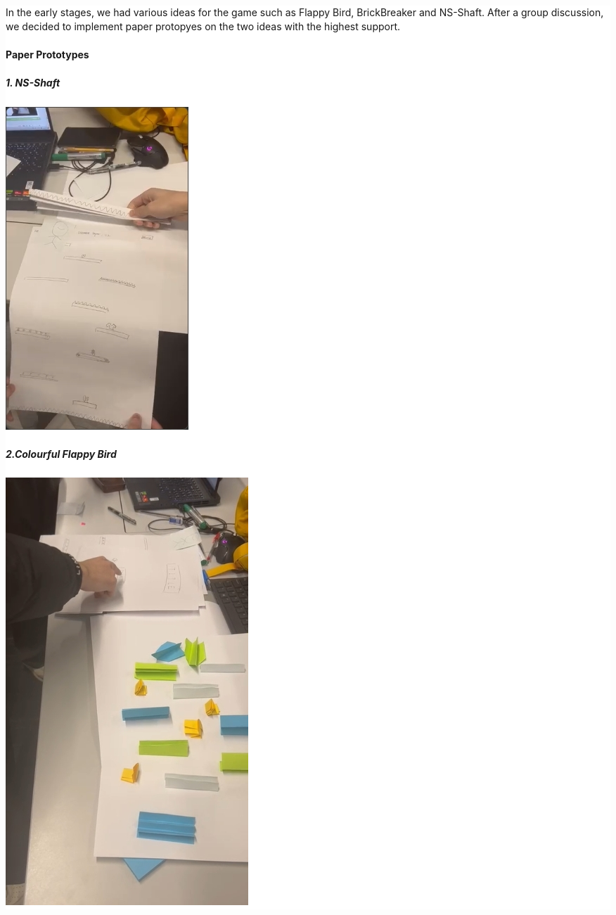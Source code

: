 In the early stages, we had various ideas for the game such as Flappy Bird, BrickBreaker and NS-Shaft. After a group discussion, we decided to implement paper protopyes on the two ideas with the highest support.

#### Paper Prototypes
##### 1. NS-Shaft
[![](./Images/Prototype1.png)](https://drive.google.com/file/d/1rs3dhTJLfhT_UdmvRboXBJdfwgNGlJ5o/view?usp=sharing)
##### 2.Colourful Flappy Bird
[![](./Images/Prototype2.png)](https://drive.google.com/file/d/1P0VZh37yRYIMSRiT_hydD6VuRLFyvlS6/view?usp=sharing)